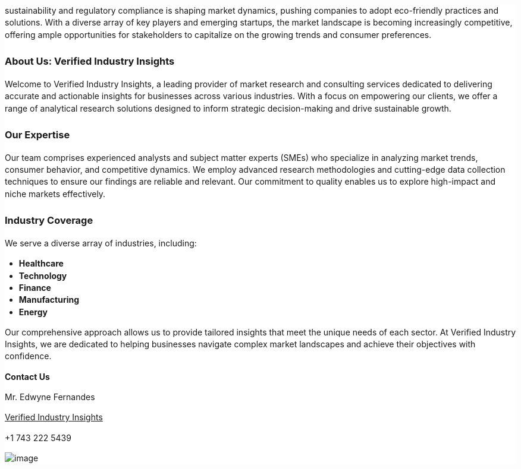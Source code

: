sustainability and regulatory compliance is shaping market dynamics, pushing companies to adopt eco-friendly practices and solutions. With a diverse array of key players and emerging startups, the market landscape is becoming increasingly competitive, offering ample opportunities for stakeholders to capitalize on the growing trends and consumer preferences.</p><h3>About Us: Verified Industry Insights</h3><p>Welcome to Verified Industry Insights, a leading provider of market research and consulting services dedicated to delivering accurate and actionable insights for businesses across various industries. With a focus on empowering our clients, we offer a range of analytical research solutions designed to inform strategic decision-making and drive sustainable growth.</p><h3>Our Expertise</h3><p>Our team comprises experienced analysts and subject matter experts (SMEs) who specialize in analyzing market trends, consumer behavior, and competitive dynamics. We employ advanced research methodologies and cutting-edge data collection techniques to ensure our findings are reliable and relevant. Our commitment to quality enables us to explore high-impact and niche markets effectively.</p><h3>Industry Coverage</h3><p>We serve a diverse array of industries, including:</p><ul><li><strong>Healthcare</strong></li><li><strong>Technology</strong></li><li><strong>Finance</strong></li><li><strong>Manufacturing</strong></li><li><strong>Energy</strong></li></ul><p>Our comprehensive approach allows us to provide tailored insights that meet the unique needs of each sector. At Verified Industry Insights, we are dedicated to helping businesses navigate complex market landscapes and achieve their objectives with confidence.</p><p><strong>Contact Us</strong></p><p>Mr. Edwyne Fernandes</p><p><a href="https://www.verifiedindustryinsights.com/">Verified Industry Insights</a></p><p>+1 743 222 5439</p>
![image](https://github.com/user-attachments/assets/f26cef5d-cea8-4d4e-b6b9-0999ed8b907c)
